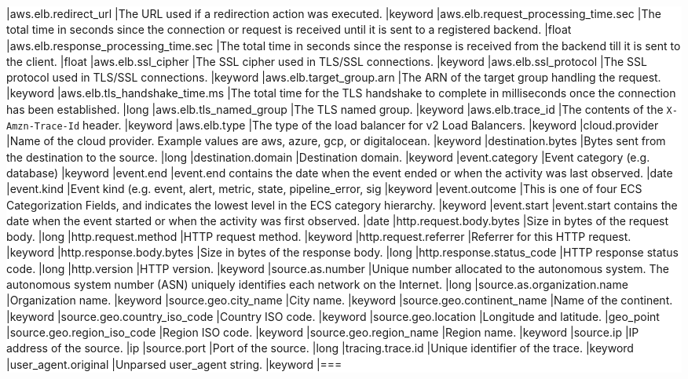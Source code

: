 |aws.elb.redirect_url |The URL used if a redirection action was executed. |keyword 
|aws.elb.request_processing_time.sec |The total time in seconds since the connection or request is received until it is sent to a registered backend. |float 
|aws.elb.response_processing_time.sec |The total time in seconds since the response is received from the backend till it is sent to the client. |float 
|aws.elb.ssl_cipher |The SSL cipher used in TLS/SSL connections. |keyword 
|aws.elb.ssl_protocol |The SSL protocol used in TLS/SSL connections. |keyword 
|aws.elb.target_group.arn |The ARN of the target group handling the request. |keyword 
|aws.elb.tls_handshake_time.ms |The total time for the TLS handshake to complete in milliseconds once the connection has been established. |long 
|aws.elb.tls_named_group |The TLS named group. |keyword 
|aws.elb.trace_id |The contents of the `X-Amzn-Trace-Id` header. |keyword 
|aws.elb.type |The type of the load balancer for v2 Load Balancers. |keyword 
|cloud.provider |Name of the cloud provider. Example values are aws, azure, gcp, or digitalocean. |keyword 
|destination.bytes |Bytes sent from the destination to the source. |long 
|destination.domain |Destination domain. |keyword 
|event.category |Event category (e.g. database) |keyword 
|event.end |event.end contains the date when the event ended or when the activity was last observed. |date 
|event.kind |Event kind (e.g. event, alert, metric, state, pipeline_error, sig |keyword 
|event.outcome |This is one of four ECS Categorization Fields, and indicates the lowest level in the ECS category hierarchy. |keyword 
|event.start |event.start contains the date when the event started or when the activity was first observed. |date 
|http.request.body.bytes |Size in bytes of the request body. |long 
|http.request.method |HTTP request method. |keyword 
|http.request.referrer |Referrer for this HTTP request. |keyword 
|http.response.body.bytes |Size in bytes of the response body. |long 
|http.response.status_code |HTTP response status code. |long 
|http.version |HTTP version. |keyword 
|source.as.number |Unique number allocated to the autonomous system. The autonomous system number (ASN) uniquely identifies each network on the Internet. |long 
|source.as.organization.name |Organization name. |keyword 
|source.geo.city_name |City name. |keyword 
|source.geo.continent_name |Name of the continent. |keyword 
|source.geo.country_iso_code |Country ISO code. |keyword 
|source.geo.location |Longitude and latitude. |geo_point 
|source.geo.region_iso_code |Region ISO code. |keyword 
|source.geo.region_name |Region name. |keyword 
|source.ip |IP address of the source. |ip 
|source.port |Port of the source. |long 
|tracing.trace.id |Unique identifier of the trace. |keyword 
|user_agent.original |Unparsed user_agent string. |keyword 
|===
